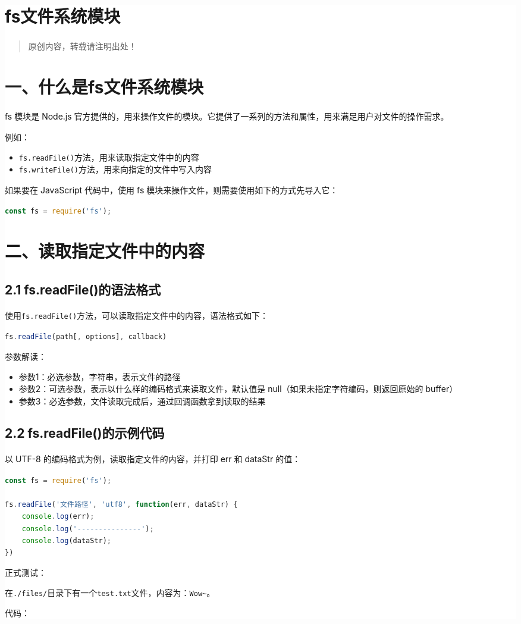 # fs文件系统模块

> 原创内容，转载请注明出处！

# 一、什么是fs文件系统模块

fs 模块是 Node.js 官方提供的，用来操作文件的模块。它提供了一系列的方法和属性，用来满足用户对文件的操作需求。

例如：

- `fs.readFile()`方法，用来读取指定文件中的内容
- `fs.writeFile()`方法，用来向指定的文件中写入内容

如果要在 JavaScript 代码中，使用 fs 模块来操作文件，则需要使用如下的方式先导入它：

```javascript
const fs = require('fs');
```

# 二、读取指定文件中的内容

## 2.1 fs.readFile()的语法格式

使用`fs.readFile()`方法，可以读取指定文件中的内容，语法格式如下：

```javascript
fs.readFile(path[, options], callback)
```

参数解读：

- 参数1：必选参数，字符串，表示文件的路径
- 参数2：可选参数，表示以什么样的编码格式来读取文件，默认值是 null（如果未指定字符编码，则返回原始的 buffer）
- 参数3：必选参数，文件读取完成后，通过回调函数拿到读取的结果

## 2.2 fs.readFile()的示例代码

以 UTF-8 的编码格式为例，读取指定文件的内容，并打印 err 和 dataStr 的值：

```javascript
const fs = require('fs');

fs.readFile('文件路径', 'utf8', function(err, dataStr) {
    console.log(err);
    console.log('---------------');
    console.log(dataStr);
})
```

正式测试：

在`./files/`目录下有一个`test.txt`文件，内容为：`Wow~`。

代码：
